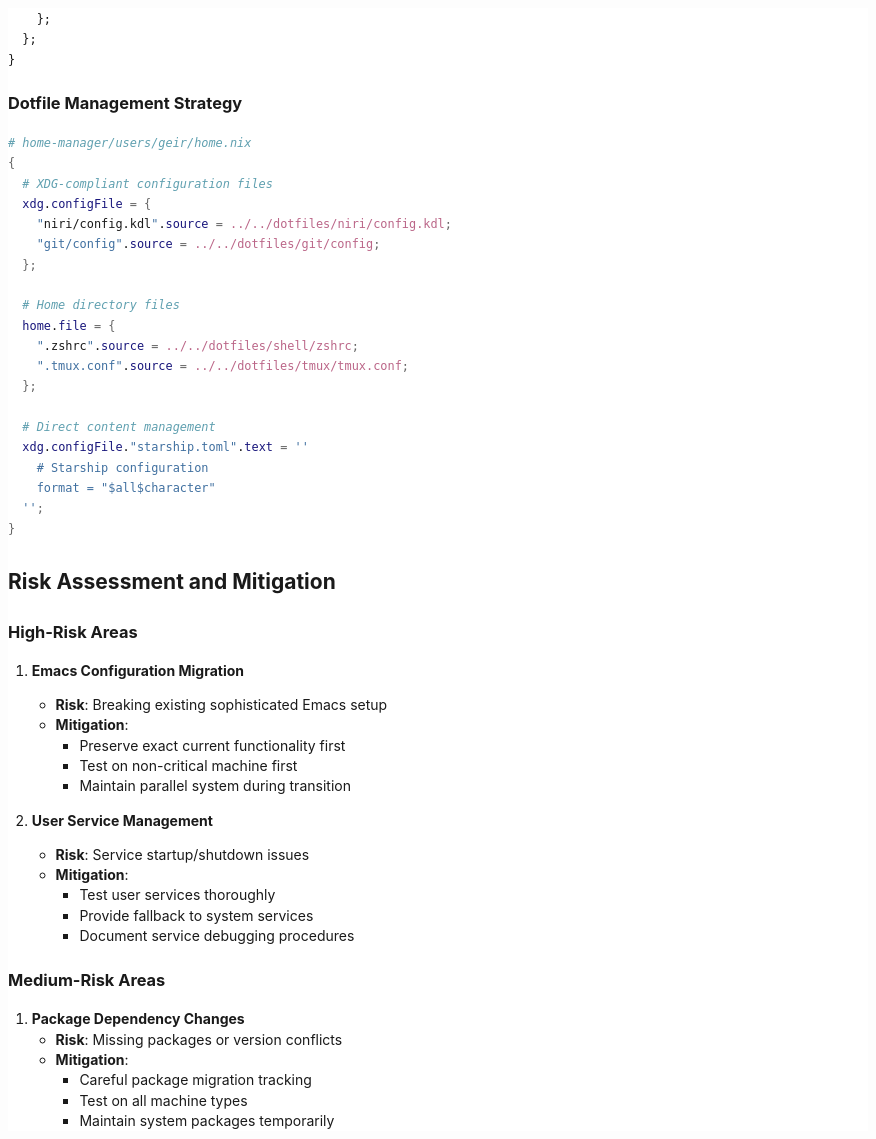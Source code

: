 ```nix
    };
  };
}
```

### Dotfile Management Strategy

```nix
# home-manager/users/geir/home.nix
{
  # XDG-compliant configuration files
  xdg.configFile = {
    "niri/config.kdl".source = ../../dotfiles/niri/config.kdl;
    "git/config".source = ../../dotfiles/git/config;
  };

  # Home directory files
  home.file = {
    ".zshrc".source = ../../dotfiles/shell/zshrc;
    ".tmux.conf".source = ../../dotfiles/tmux/tmux.conf;
  };

  # Direct content management
  xdg.configFile."starship.toml".text = ''
    # Starship configuration
    format = "$all$character"
  '';
}
```

## Risk Assessment and Mitigation

### High-Risk Areas
1. **Emacs Configuration Migration**
   - **Risk**: Breaking existing sophisticated Emacs setup
   - **Mitigation**: 
     - Preserve exact current functionality first
     - Test on non-critical machine first
     - Maintain parallel system during transition

2. **User Service Management**
   - **Risk**: Service startup/shutdown issues
   - **Mitigation**:
     - Test user services thoroughly
     - Provide fallback to system services
     - Document service debugging procedures

### Medium-Risk Areas
1. **Package Dependency Changes**
   - **Risk**: Missing packages or version conflicts
   - **Mitigation**:
     - Careful package migration tracking
     - Test on all machine types
     - Maintain system packages temporarily
